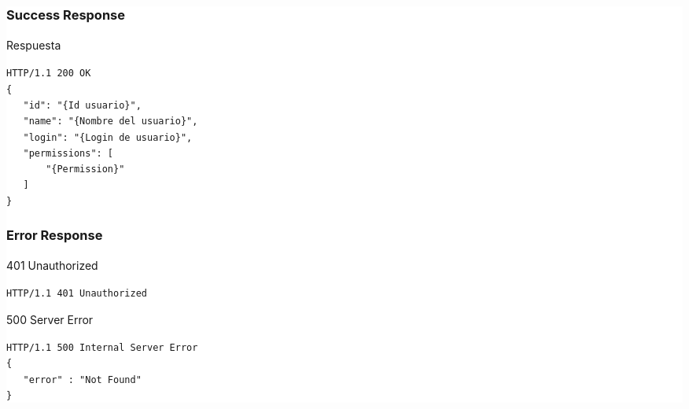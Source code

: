 
### Success Response

Respuesta

```
HTTP/1.1 200 OK
{
   "id": "{Id usuario}",
   "name": "{Nombre del usuario}",
   "login": "{Login de usuario}",
   "permissions": [
       "{Permission}"
   ]
}
```


### Error Response

401 Unauthorized

```
HTTP/1.1 401 Unauthorized
```
500 Server Error

```
HTTP/1.1 500 Internal Server Error
{
   "error" : "Not Found"
}
```
